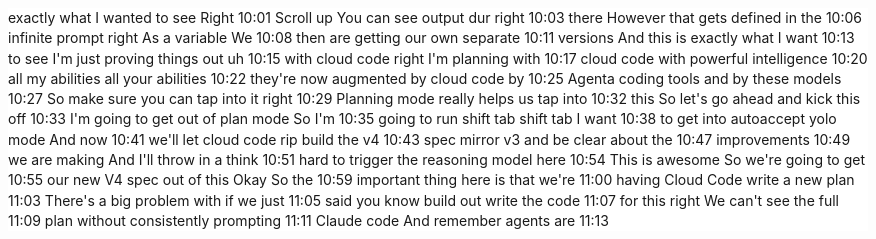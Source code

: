 exactly what I wanted to see Right
10:01
Scroll up You can see output dur right
10:03
there However that gets defined in the
10:06
infinite prompt right As a variable We
10:08
then are getting our own separate
10:11
versions And this is exactly what I want
10:13
to see I'm just proving things out uh
10:15
with cloud code right I'm planning with
10:17
cloud code with powerful intelligence
10:20
all my abilities all your abilities
10:22
they're now augmented by cloud code by
10:25
Agenta coding tools and by these models
10:27
So make sure you can tap into it right
10:29
Planning mode really helps us tap into
10:32
this So let's go ahead and kick this off
10:33
I'm going to get out of plan mode So I'm
10:35
going to run shift tab shift tab I want
10:38
to get into autoaccept yolo mode And now
10:41
we'll let cloud code rip build the v4
10:43
spec mirror v3 and be clear about the
10:47
improvements
10:49
we are making And I'll throw in a think
10:51
hard to trigger the reasoning model here
10:54
This is awesome So we're going to get
10:55
our new V4 spec out of this Okay So the
10:59
important thing here is that we're
11:00
having Cloud Code write a new plan
11:03
There's a big problem with if we just
11:05
said you know build out write the code
11:07
for this right We can't see the full
11:09
plan without consistently prompting
11:11
Claude code And remember agents are
11:13